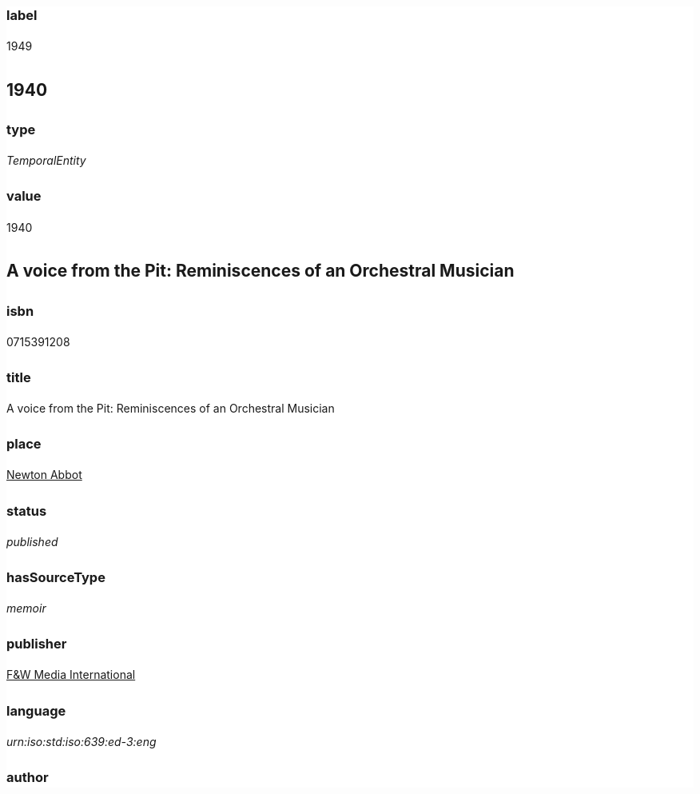 ### label


1949

## 1940

### type


*TemporalEntity*

### value


1940

## A voice from the Pit: Reminiscences of an Orchestral Musician

### isbn


0715391208

### title


A voice from the Pit: Reminiscences of an Orchestral Musician

### place


[Newton Abbot](#Newton-Abbot)

### status


*published*

### hasSourceType


*memoir*

### publisher


[F&W Media International](#F&W-Media-International)

### language


*urn:iso:std:iso:639:ed-3:eng*

### author
